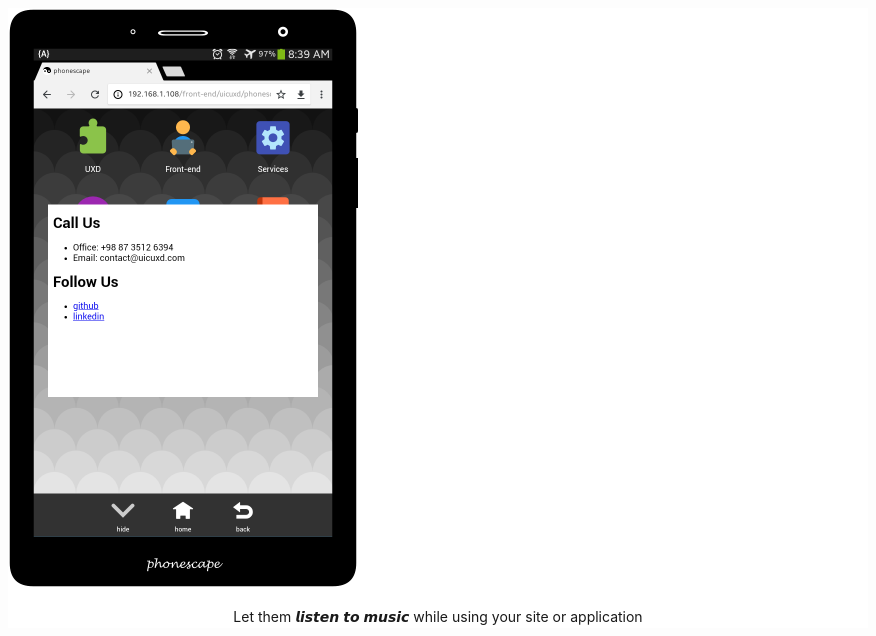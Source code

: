   <img src="p3100-chrome-portrait-contact-svg-mockup.png" alt="">
</p>

<p align="center">
Let them 𝙡𝙞𝙨𝙩𝙚𝙣 𝙩𝙤 𝙢𝙪𝙨𝙞𝙘 while using your site or application
</p>
<p align="center">